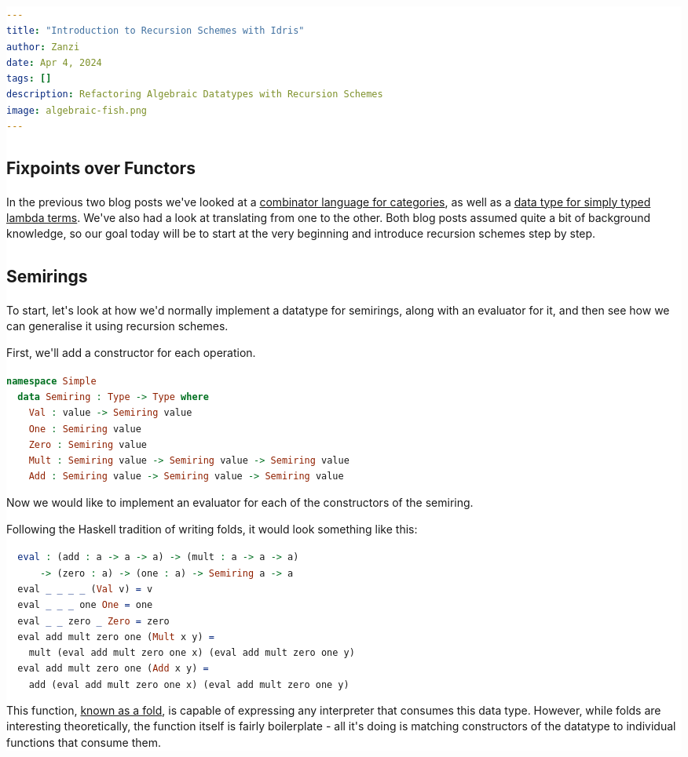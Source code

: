 ```yaml
---
title: "Introduction to Recursion Schemes with Idris"
author: Zanzi
date: Apr 4, 2024
tags: []  
description: Refactoring Algebraic Datatypes with Recursion Schemes
image: algebraic-fish.png
---
```


## Fixpoints over Functors
In the previous two blog posts we've looked at a [combinator language for categories](https://zanzix.github.io/posts/1-bcc.html), as well as a [data type for simply typed lambda terms](https://zanzix.github.io/posts/2-stlc-idris.html). We've also had a look at translating from one to the other. Both blog posts assumed quite a bit of background knowledge, so our goal today will be to start at the very beginning and introduce recursion schemes step by step. 

## Semirings
To start, let's look at how we'd normally implement a datatype for semirings, along with an evaluator for it, and then see how we can generalise it using recursion schemes. 

First, we'll add a constructor for each operation. 
```idris
namespace Simple
  data Semiring : Type -> Type where 
    Val : value -> Semiring value
    One : Semiring value
    Zero : Semiring value 
    Mult : Semiring value -> Semiring value -> Semiring value 
    Add : Semiring value -> Semiring value -> Semiring value 
```

Now we would like to implement an evaluator for each of the constructors of the semiring.

Following the Haskell tradition of writing folds, it would look something like this:
```idris
  eval : (add : a -> a -> a) -> (mult : a -> a -> a) 
      -> (zero : a) -> (one : a) -> Semiring a -> a 
  eval _ _ _ _ (Val v) = v
  eval _ _ _ one One = one
  eval _ _ zero _ Zero = zero
  eval add mult zero one (Mult x y) = 
    mult (eval add mult zero one x) (eval add mult zero one y)
  eval add mult zero one (Add x y) = 
    add (eval add mult zero one x) (eval add mult zero one y)
```
This function, [known as a fold](https://www.cs.nott.ac.uk/~pszgmh/fold.pdf), is capable of expressing any interpreter that consumes this data type. However, while folds are interesting theoretically, the function itself is fairly boilerplate - all it's doing is matching constructors of the datatype to individual functions that consume them. 
